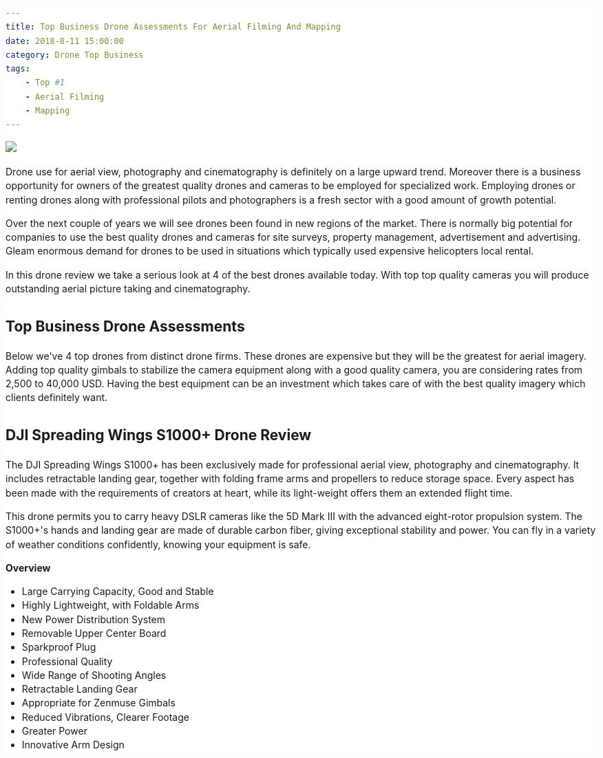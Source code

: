 ```yaml
---
title: Top Business Drone Assessments For Aerial Filming And Mapping
date: 2018-8-11 15:00:00
category: Drone Top Business
tags:
	- Top #1
	- Aerial Filming
	- Mapping
---
```


![](/images/8.jpg)

Drone use for aerial view, photography and cinematography is definitely on a large upward trend.  Moreover there is a business opportunity for owners of the greatest quality drones and cameras to be employed for specialized work.  Employing drones or renting drones along with professional pilots and photographers is a fresh sector with a good amount of growth potential.

Over the next couple of years we will see drones been found in new regions of the market.  There is normally big potential for companies to use the best quality drones and cameras for site surveys, property management, advertisement and advertising.  Gleam enormous demand for drones to be used in situations which typically used expensive helicopters local rental.



In this drone review we take a serious look at 4 of the best drones available today.  With top top quality cameras you will produce outstanding aerial picture taking and cinematography.

## Top Business Drone Assessments 

Below we've 4 top drones from distinct drone firms. These drones are expensive but they will be the greatest for aerial imagery.  Adding top quality gimbals to stabilize the camera equipment along with a good quality camera, you are considering rates from 2,500 to 40,000 USD. Having the best equipment can be an investment which takes care of with the best quality imagery which clients definitely want.

## DJI Spreading Wings S1000+ Drone Review

The DJI Spreading Wings S1000+ has been exclusively made for professional aerial view, photography and cinematography. It includes retractable landing gear, together with folding frame arms and propellers to reduce storage space. Every aspect has been made with the requirements of creators at heart, while its light-weight offers them an extended flight time.

This drone permits you to carry heavy DSLR cameras like the 5D Mark III with the advanced eight-rotor propulsion system.  The S1000+'s hands and landing gear are made of durable carbon fiber, giving exceptional stability and power. You can fly in a variety of weather conditions confidently, knowing your equipment is safe.

__Overview__

 - Large Carrying Capacity, Good and Stable
 - Highly Lightweight, with Foldable Arms
 - New Power Distribution System
 - Removable Upper Center Board
 - Sparkproof Plug
 - Professional Quality
 - Wide Range of Shooting Angles
 - Retractable Landing Gear
 - Appropriate for Zenmuse Gimbals
 - Reduced Vibrations, Clearer Footage
 - Greater Power
 - Innovative Arm Design
